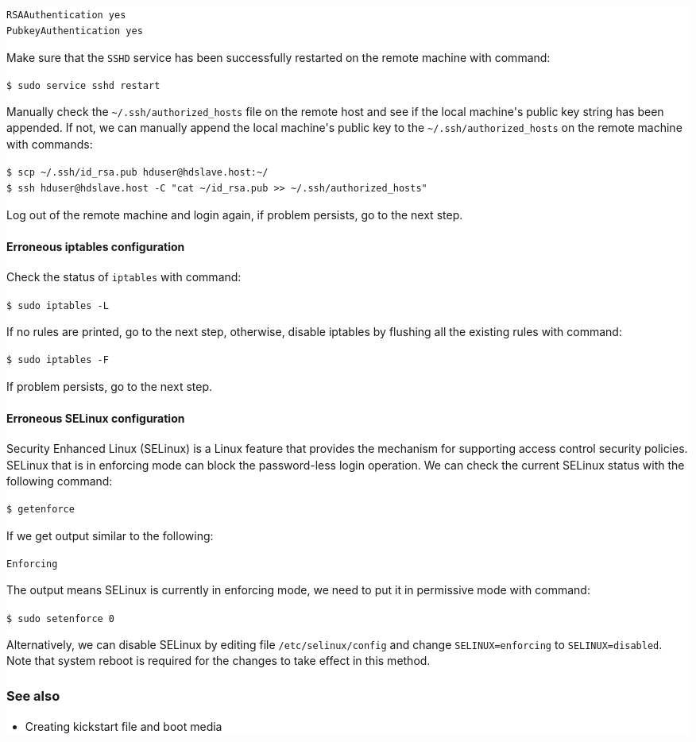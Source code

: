     RSAAuthentication yes
    PubkeyAuthentication yes

Make sure that the `SSHD` service has been successfully restarted on the
remote machine with command:

    $ sudo service sshd restart

Manually check the `~/.ssh/authorized_hosts` file on the remote host and
see if the local machine's public key string has been appended. If not,
we can manually append the local machine's public key to the
`~/.ssh/authorized_hosts` on the remote machine with commands:

	$ scp ~/.ssh/id_rsa.pub hduser@hdslave.host:~/
	$ ssh hduser@hdslave.host -C "cat ~/id_rsa.pub >> ~/.ssh/authorized_hosts"

Log out of the remote machine and login again, if problem persists, go
to the next step.

#### Erroneous iptables configuration 

Check the status of `iptables` with command:

    $ sudo iptables -L

If no rules are printed, go to the next step, otherwise, disable
iptables by flushing all the existing rules with command:

    $ sudo iptables -F

If problem persists, go to the next step.

#### Erroneous SELinux configuration 

Security Enhanced Linux (SELinux) is a Linux feature that provides the
mechanism for supporting access control security policies. SELinux that
is in enforcing mode can block the password-less login operation. We can
check the current SELinux status with the following command:

    $ getenforce

If we get output similar to the following:

	Enforcing

The output means SELinux is currently in enforcing mode, we need to put
it in permissive mode with command:

    $ sudo setenforce 0

Alternatively, we can disable SELinux by editing file
`/etc/selinux/config` and change `SELINUX=enforcing` to
`SELINUX=disabled`. Note that system reboot is required for the changes
to take effect in this method.

### See also 

- Creating kickstart file and boot media
